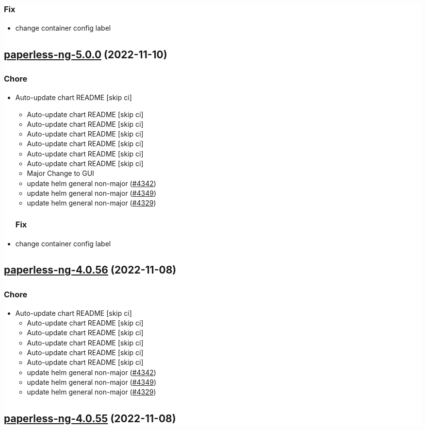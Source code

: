   ### Fix

- change container config label
  
  


## [paperless-ng-5.0.0](https://github.com/truecharts/charts/compare/paperless-ng-4.0.53...paperless-ng-5.0.0) (2022-11-10)

### Chore

- Auto-update chart README [skip ci]
  - Auto-update chart README [skip ci]
  - Auto-update chart README [skip ci]
  - Auto-update chart README [skip ci]
  - Auto-update chart README [skip ci]
  - Auto-update chart README [skip ci]
  - Auto-update chart README [skip ci]
  - Major Change to GUI
  - update helm general non-major ([#4342](https://github.com/truecharts/charts/issues/4342))
  - update helm general non-major ([#4349](https://github.com/truecharts/charts/issues/4349))
  - update helm general non-major ([#4329](https://github.com/truecharts/charts/issues/4329))

  ### Fix

- change container config label




## [paperless-ng-4.0.56](https://github.com/truecharts/charts/compare/paperless-ng-4.0.53...paperless-ng-4.0.56) (2022-11-08)

### Chore

- Auto-update chart README [skip ci]
  - Auto-update chart README [skip ci]
  - Auto-update chart README [skip ci]
  - Auto-update chart README [skip ci]
  - Auto-update chart README [skip ci]
  - Auto-update chart README [skip ci]
  - update helm general non-major ([#4342](https://github.com/truecharts/charts/issues/4342))
  - update helm general non-major ([#4349](https://github.com/truecharts/charts/issues/4349))
  - update helm general non-major ([#4329](https://github.com/truecharts/charts/issues/4329))




## [paperless-ng-4.0.55](https://github.com/truecharts/charts/compare/paperless-ng-4.0.53...paperless-ng-4.0.55) (2022-11-08)
